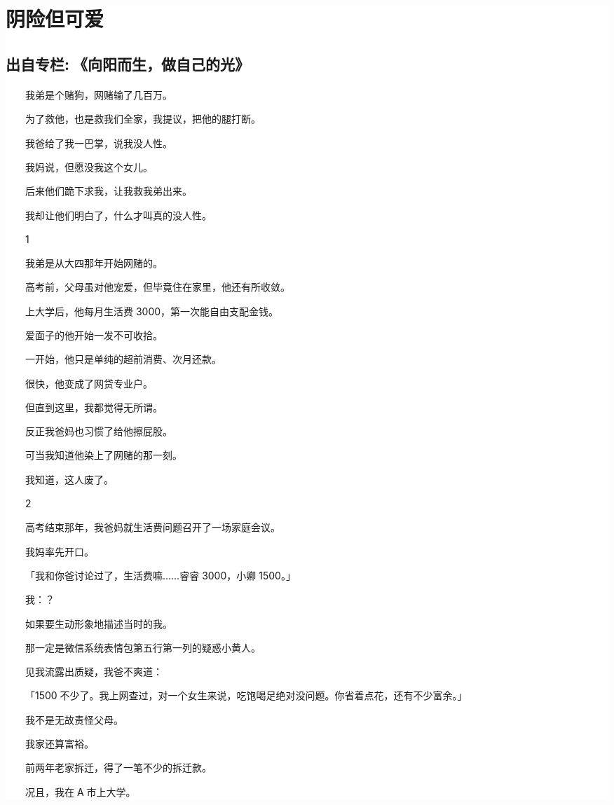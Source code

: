 # 阴险但可爱  
## 出自专栏: 《向阳而生，做自己的光》  
&emsp;&emsp;我弟是个赌狗，网赌输了几百万。  
  
&emsp;&emsp;为了救他，也是救我们全家，我提议，把他的腿打断。  
  
&emsp;&emsp;我爸给了我一巴掌，说我没人性。  
  
&emsp;&emsp;我妈说，但愿没我这个女儿。  
  
&emsp;&emsp;后来他们跪下求我，让我救我弟出来。  
  
&emsp;&emsp;我却让他们明白了，什么才叫真的没人性。   
  
&emsp;&emsp;1  
  
&emsp;&emsp;我弟是从大四那年开始网赌的。  
  
&emsp;&emsp;高考前，父母虽对他宠爱，但毕竟住在家里，他还有所收敛。  
  
&emsp;&emsp;上大学后，他每月生活费 3000，第一次能自由支配金钱。  
  
&emsp;&emsp;爱面子的他开始一发不可收拾。  
  
&emsp;&emsp;一开始，他只是单纯的超前消费、次月还款。  
  
&emsp;&emsp;很快，他变成了网贷专业户。  
  
&emsp;&emsp;但直到这里，我都觉得无所谓。  
  
&emsp;&emsp;反正我爸妈也习惯了给他擦屁股。  
  
&emsp;&emsp;可当我知道他染上了网赌的那一刻。  
  
&emsp;&emsp;我知道，这人废了。  
  
&emsp;&emsp;2  
  
&emsp;&emsp;高考结束那年，我爸妈就生活费问题召开了一场家庭会议。  
  
&emsp;&emsp;我妈率先开口。  
  
&emsp;&emsp;「我和你爸讨论过了，生活费嘛……睿睿 3000，小卿 1500。」  
  
&emsp;&emsp;我：？  
  
&emsp;&emsp;如果要生动形象地描述当时的我。  
  
&emsp;&emsp;那一定是微信系统表情包第五行第一列的疑惑小黄人。  
  
&emsp;&emsp;见我流露出质疑，我爸不爽道：  
  
&emsp;&emsp;「1500 不少了。我上网查过，对一个女生来说，吃饱喝足绝对没问题。你省着点花，还有不少富余。」  
  
&emsp;&emsp;我不是无故责怪父母。  
  
&emsp;&emsp;我家还算富裕。  
  
&emsp;&emsp;前两年老家拆迁，得了一笔不少的拆迁款。  
  
&emsp;&emsp;况且，我在 A 市上大学。  
  